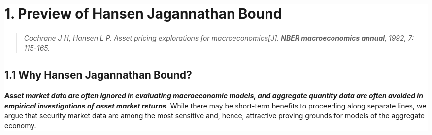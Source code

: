 <div style="display:none">




- [1. Preview of Hansen Jagannathan Bound](#1-preview-of-hansen-jagannathan-bound)
  - [1.1 Why Hansen Jagannathan Bound?](#11-why-hansen-jagannathan-bound)
  - [1.2 How to get?](#12-how-to-get)
  - [1.3 Flaws](#13-flaws)
    - [1.3.1 Conditional or unconditional?](#131-conditional-or-unconditional)
- [2. Introduction of entropy](#2-introduction-of-entropy)
  - [2.1 From relative entropy and probability](#21-from-relative-entropy-and-probability)
  - [2.2 From a unified form of volatility](#22-from-a-unified-form-of-volatility)
    - [2.2.1 Generalization of variance](#221-generalization-of-variance)
      - [2.2.1.1 Advantages](#2211-advantages)
  - [2.3 Exploration for entropy $ L(m) $](#23-exploration-for-entropy--lm-)
    - [2.3.1 A unified form](#231-a-unified-form)
    - [2.3.2 Entropy Spectrum](#232-entropy-spectrum)
- [3. Empirical results for source of entropy](#3-empirical-results-for-source-of-entropy)
  - [3.1 Derivation and Details](#31-derivation-and-details)
    - [3.1.1 Entropy](#311-entropy)
    - [3.1.2 Horizon Dependence](#312-horizon-dependence)
    - [3.1.3 Choose the benchmark](#313-choose-the-benchmark)
  - [3.2 Representative Agent Models](#32-representative-agent-models)
    - [3.2.1 SDF Case](#321-sdf-case)
      - [3.2.2 LogLinear Case](#322-loglinear-case)
      - [3.2.3 A unified form](#323-a-unified-form)
      - [3.2.4 Philosophical insights](#324-philosophical-insights)
  - [3.3 Empirical Results](#33-empirical-results)
    - [3.3.1 Vasicek model](#331-vasicek-model)
      - [3.3.1.1 The values for vasicek](#3311-the-values-for-vasicek)
    - [3.3.2 Flaws for models](#332-flaws-for-models)
- [4. Empirical Results for New Restrictions](#4-empirical-results-for-new-restrictions)
  - [4.1 Rationale for $ L(m^2) $](#41-rationale-for--lm2-)
    - [4.1.1 Lower entropy bound](#411-lower-entropy-bound)
    - [4.1.2 Economic Interpretation](#412-economic-interpretation)
  - [4.2 Empirical Results](#42-empirical-results)
    - [4.2.1 class one](#421-class-one)
    - [4.2.2 class two](#422-class-two)
    - [4.2.3 class three](#423-class-three)


</div>

# 1. Preview of Hansen Jagannathan Bound
> *Cochrane J H, Hansen L P. Asset pricing explorations for macroeconomics[J]. **NBER macroeconomics annual**, 1992, 7: 115-165.*
## 1.1 Why Hansen Jagannathan Bound?
***Asset market data are often ignored in evaluating macroeconomic models, and aggregate quantity data are often avoided in empirical investigations of asset market returns***. While there may be short-term benefits to proceeding along separate lines, we argue that security market data are among the most sensitive and, hence, attractive proving grounds for models of the aggregate economy. 
